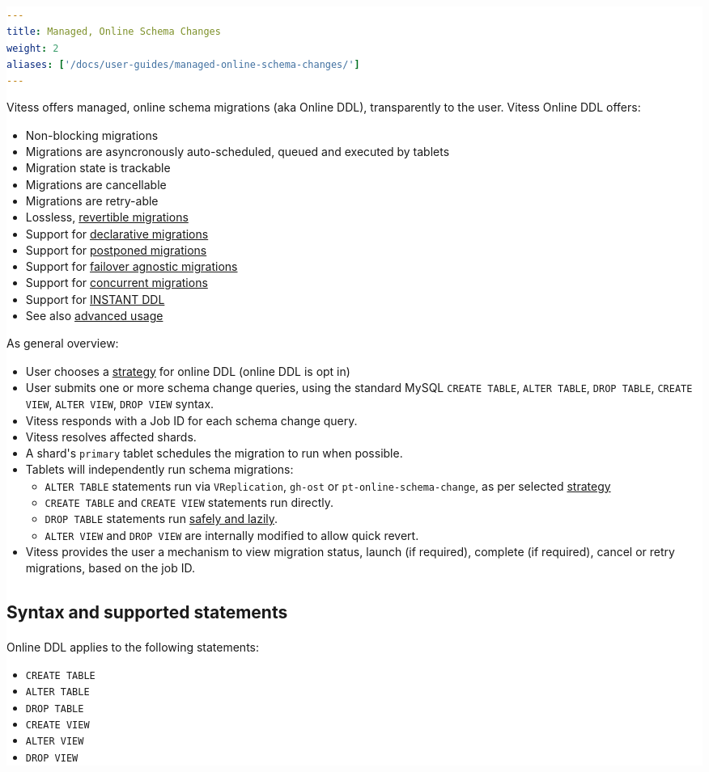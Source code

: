 ```yaml
---
title: Managed, Online Schema Changes
weight: 2
aliases: ['/docs/user-guides/managed-online-schema-changes/']
---
```


Vitess offers managed, online schema migrations (aka Online DDL), transparently to the user. Vitess Online DDL offers:

- Non-blocking migrations
- Migrations are asyncronously auto-scheduled, queued and executed by tablets
- Migration state is trackable
- Migrations are cancellable
- Migrations are retry-able
- Lossless, [revertible migrations](../revertible-migrations/)
- Support for [declarative migrations](../declarative-migrations/)
- Support for [postponed migrations](../postponed-migrations/)
- Support for [failover agnostic migrations](../recoverable-migrations/)
- Support for [concurrent migrations](../concurrent-migrations/)
- Support for [INSTANT DDL](../instant-ddl-migrations/)
- See also [advanced usage](../advanced-usage/)

As general overview:

- User chooses a [strategy](../ddl-strategies) for online DDL (online DDL is opt in)
- User submits one or more schema change queries, using the standard MySQL `CREATE TABLE`, `ALTER TABLE`, `DROP TABLE`, `CREATE VIEW`, `ALTER VIEW`, `DROP VIEW` syntax.
- Vitess responds with a Job ID for each schema change query.
- Vitess resolves affected shards.
- A shard's `primary` tablet schedules the migration to run when possible.
- Tablets will independently run schema migrations:
  - `ALTER TABLE` statements run via `VReplication`, `gh-ost` or `pt-online-schema-change`, as per selected [strategy](../ddl-strategies)
  - `CREATE TABLE` and `CREATE VIEW` statements run directly.
  - `DROP TABLE` statements run [safely and lazily](https://github.com/vitessio/vitess/blob/main/doc/design-docs/SafeLazyDropTables.md).
  - `ALTER VIEW` and `DROP VIEW` are internally modified to allow quick revert.
- Vitess provides the user a mechanism to view migration status, launch (if required), complete (if required), cancel or retry migrations, based on the job ID.

## Syntax and supported statements

Online DDL applies to the following statements:

- `CREATE TABLE`
- `ALTER TABLE`
- `DROP TABLE`
- `CREATE VIEW`
- `ALTER VIEW`
- `DROP VIEW`
